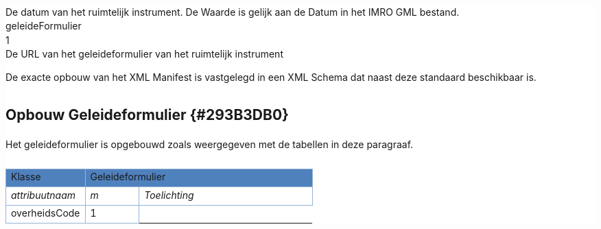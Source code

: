 <td align='left' style='border-top: 0.5pt solid #95B3D7; border-left: 0.5pt solid #95B3D7; border-bottom: 0.5pt solid #95B3D7; border-right: 0.5pt solid #95B3D7; background-color: none;'>De datum van het ruimtelijk instrument. De Waarde is gelijk aan de Datum in het IMRO GML bestand.<br/>
</td>
</tr>
<tr><td align='left' style='border-top: 0.5pt solid #95B3D7; border-left: 0.5pt solid #95B3D7; border-bottom: 0.5pt solid #95B3D7; border-right: 0.5pt solid #95B3D7; background-color: none;'>geleideFormulier<br/>
</td>
<td align='left' style='border-top: 0.5pt solid #95B3D7; border-left: 0.5pt solid #95B3D7; border-bottom: 0.5pt solid #95B3D7; border-right: 0.5pt solid #95B3D7; background-color: none;'>1<br/>
</td>
<td align='left' style='border-top: 0.5pt solid #95B3D7; border-left: 0.5pt solid #95B3D7; border-bottom: 0.5pt solid #95B3D7; border-right: 0.5pt solid #95B3D7; background-color: none;'>De URL van het geleideformulier van het ruimtelijk instrument<br/>
</td>
</tr>
</tbody>
</table>

De exacte opbouw van het XML Manifest is vastgelegd in een XML Schema dat naast deze standaard beschikbaar is.<br/>
## Opbouw Geleideformulier {#293B3DB0}

Het geleideformulier is opgebouwd zoals weergegeven met de tabellen in deze paragraaf.

<table style='width: 100%;'><caption></caption>
<colgroup><col id='col1' style='width: 25.860889395667048%;'
<col id='col2' style='width: 6.465222348916762%;'
<col id='col3' style='width: 67.67388825541619%;'
</colgroup>
<tbody valign='top'><tr><td align='left' style='border-top: 0.5pt solid #95B3D7; border-left: 0.5pt solid #95B3D7; border-bottom: 0.5pt solid #95B3D7; border-right: 0.5pt solid #95B3D7; background-color: #4F81BD;'>Klasse

</td>
<td align='left' style='border-top: 0.5pt solid #95B3D7; border-left: 0.5pt solid #95B3D7; border-bottom: 0.5pt solid #95B3D7; border-right: 0.5pt solid #95B3D7; background-color: #4F81BD;' colspan='2'>Geleideformulier

</td>
</tr>
<tr><td align='left' style='border-top: 0.5pt solid #95B3D7; border-left: 0.5pt solid #95B3D7; border-bottom: 0.5pt solid #95B3D7; border-right: 0.5pt solid #95B3D7; background-color: none;'><i>attribuutnaam</i><br/>
</td>
<td align='left' style='border-top: 0.5pt solid #95B3D7; border-left: 0.5pt solid #95B3D7; border-bottom: 0.5pt solid #95B3D7; border-right: 0.5pt solid #95B3D7; background-color: none;'><i>m</i><br/>
</td>
<td align='left' style='border-top: 0.5pt solid #95B3D7; border-left: 0.5pt solid #95B3D7; border-bottom: 0.5pt solid #95B3D7; border-right: 0.5pt solid #95B3D7; background-color: none;'><i>Toelichting</i><br/>
</td>
</tr>
<tr><td align='left' style='border-top: 0.5pt solid #95B3D7; border-left: 0.5pt solid #95B3D7; border-bottom: 0.5pt solid #95B3D7; border-right: 0.5pt solid #95B3D7; background-color: none;'>overheidsCode<br/>
</td>
<td align='left' style='border-top: 0.5pt solid #95B3D7; border-left: 0.5pt solid #95B3D7; border-bottom: 0.5pt solid #95B3D7; border-right: 0.5pt solid #95B3D7; background-color: none;'>1<br/>
</td>